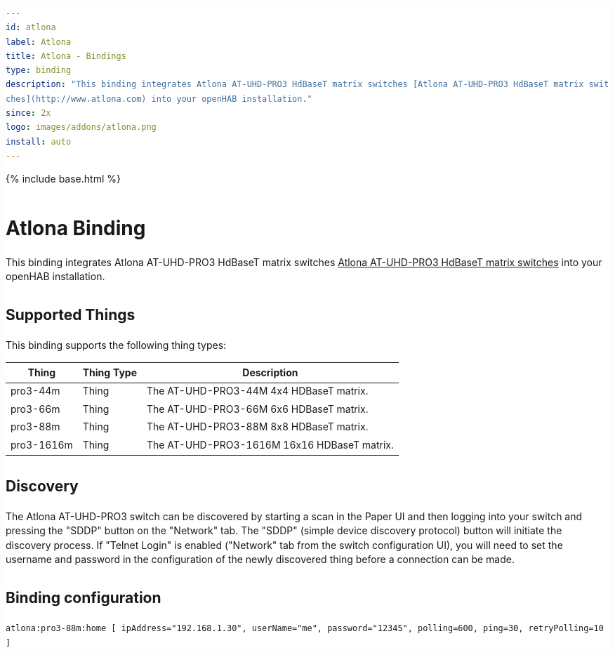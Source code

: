 ```yaml
---
id: atlona
label: Atlona
title: Atlona - Bindings
type: binding
description: "This binding integrates Atlona AT-UHD-PRO3 HdBaseT matrix switches [Atlona AT-UHD-PRO3 HdBaseT matrix switches](http://www.atlona.com) into your openHAB installation."
since: 2x
logo: images/addons/atlona.png
install: auto
---
```




{% include base.html %}

# Atlona Binding

This binding integrates Atlona AT-UHD-PRO3 HdBaseT matrix switches [Atlona AT-UHD-PRO3 HdBaseT matrix switches](http://www.atlona.com) into your openHAB installation.

## Supported Things

This binding supports the following thing types:

| Thing         | Thing Type | Description                                             |
|---------------|------------|---------------------------------------------------------|
| pro3-44m      | Thing      | The AT-UHD-PRO3-44M 4x4 HDBaseT matrix.                 |
| pro3-66m      | Thing      | The AT-UHD-PRO3-66M 6x6 HDBaseT matrix.                 |
| pro3-88m      | Thing      | The AT-UHD-PRO3-88M 8x8 HDBaseT matrix.                 |
| pro3-1616m    | Thing      | The AT-UHD-PRO3-1616M 16x16 HDBaseT matrix.             |

## Discovery

The Atlona AT-UHD-PRO3 switch can be discovered by starting a scan in the Paper UI and then logging into your switch and pressing the "SDDP" button on the "Network" tab.  The "SDDP" 
(simple device discovery protocol) button will initiate the discovery process.  If "Telnet Login" is enabled ("Network" tab from the switch configuration UI), you will need to set the
username and password in the configuration of the newly discovered thing before a connection can be made. 

## Binding configuration

```
atlona:pro3-88m:home [ ipAddress="192.168.1.30", userName="me", password="12345", polling=600, ping=30, retryPolling=10 ]
```
